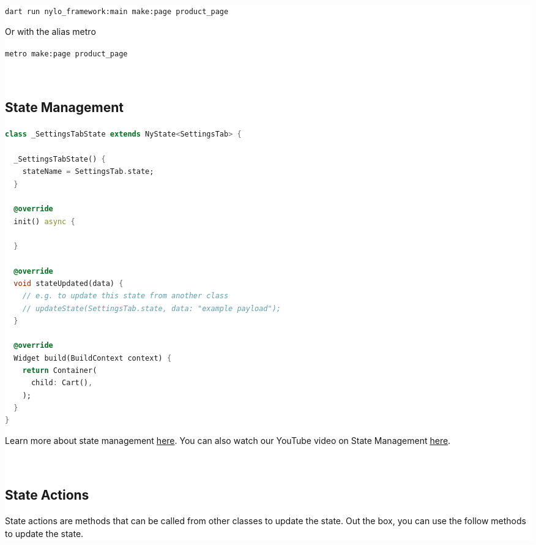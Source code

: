 ``` bash
dart run nylo_framework:main make:page product_page
```

Or with the alias metro

``` bash
metro make:page product_page
```

<div id="state-management"></div>
<br>

## State Management

``` dart
class _SettingsTabState extends NyState<SettingsTab> {

  _SettingsTabState() {
    stateName = SettingsTab.state;
  }

  @override
  init() async {
    
  }
  
  @override
  void stateUpdated(data) {
    // e.g. to update this state from another class
    // updateState(SettingsTab.state, data: "example payload");
  }

  @override
  Widget build(BuildContext context) {
    return Container(
      child: Cart(),
    );
  }
}
```

Learn more about state management <a href="/docs/{{$version}}/state-management" target="_BLANK">here</a>.
You can also watch our YouTube video on State Management <a href="https://youtu.be/X5EVh1KooFk?si=8hYQcXV9lvrSJgEL" target="_BLANK">here</a>.

<div id="state-actions"></div>
<br>

## State Actions

State actions are methods that can be called from other classes to update the state.
Out the box, you can use the follow methods to update the state.
